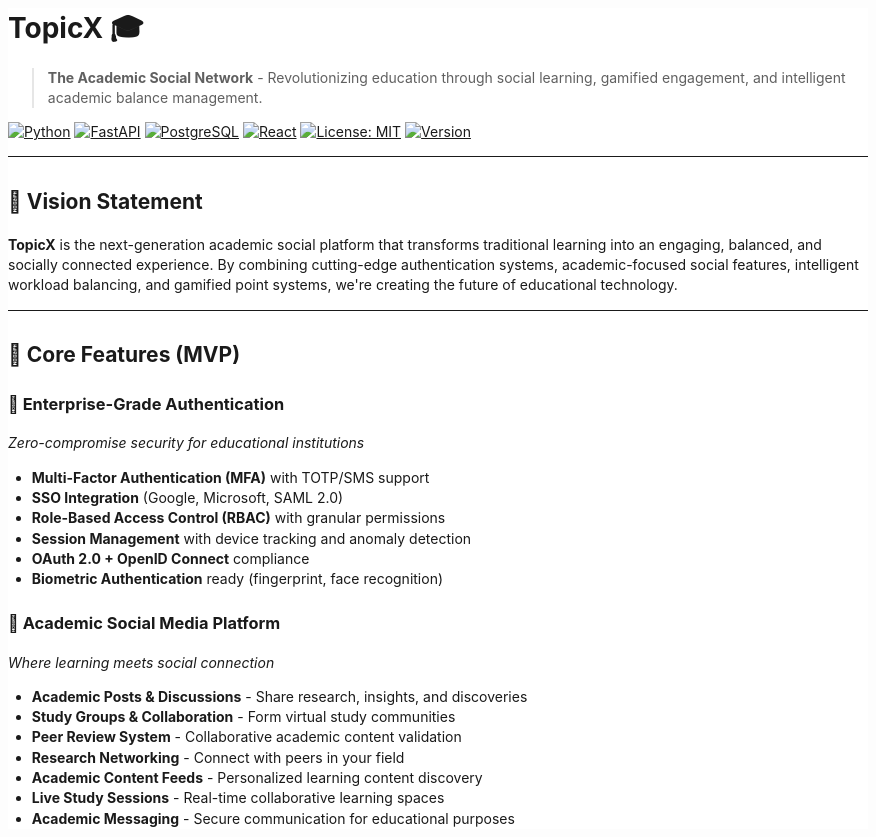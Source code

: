 # TopicX 🎓

> **The Academic Social Network** - Revolutionizing education through social learning, gamified engagement, and intelligent academic balance management.

[![Python](https://img.shields.io/badge/Python-3.8+-3776AB.svg?style=flat&logo=python&logoColor=white)](https://python.org)
[![FastAPI](https://img.shields.io/badge/FastAPI-0.100+-009688.svg?style=flat&logo=fastapi&logoColor=white)](https://fastapi.tiangolo.com/)
[![PostgreSQL](https://img.shields.io/badge/PostgreSQL-13+-336791.svg?style=flat&logo=postgresql&logoColor=white)](https://postgresql.org)
[![React](https://img.shields.io/badge/React-18+-61DAFB.svg?style=flat&logo=react&logoColor=black)](https://reactjs.org)
[![License: MIT](https://img.shields.io/badge/License-MIT-yellow.svg?style=flat)](LICENSE)
[![Version](https://img.shields.io/badge/Version-1.0.0%20MVP-FF6B35.svg?style=flat)](https://github.com/TopicX-Devs/TopicX)

---

## 🌟 Vision Statement

**TopicX** is the next-generation academic social platform that transforms traditional learning into an engaging, balanced, and socially connected experience. By combining cutting-edge authentication systems, academic-focused social features, intelligent workload balancing, and gamified point systems, we're creating the future of educational technology.

---

## 🎯 Core Features (MVP)

### 🔐 **Enterprise-Grade Authentication**
*Zero-compromise security for educational institutions*

- **Multi-Factor Authentication (MFA)** with TOTP/SMS support
- **SSO Integration** (Google, Microsoft, SAML 2.0)
- **Role-Based Access Control (RBAC)** with granular permissions
- **Session Management** with device tracking and anomaly detection
- **OAuth 2.0 + OpenID Connect** compliance
- **Biometric Authentication** ready (fingerprint, face recognition)

### 📱 **Academic Social Media Platform**
*Where learning meets social connection*

- **Academic Posts & Discussions** - Share research, insights, and discoveries
- **Study Groups & Collaboration** - Form virtual study communities
- **Peer Review System** - Collaborative academic content validation
- **Research Networking** - Connect with peers in your field
- **Academic Content Feeds** - Personalized learning content discovery
- **Live Study Sessions** - Real-time collaborative learning spaces
- **Academic Messaging** - Secure communication for educational purposes
